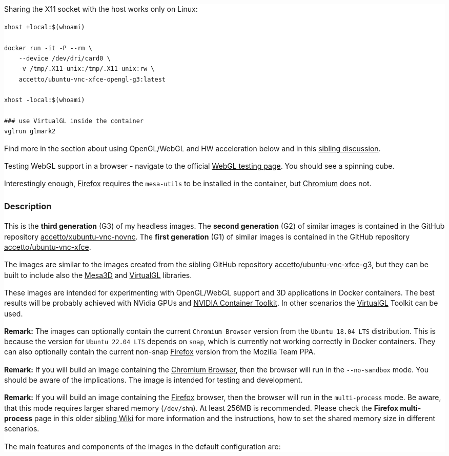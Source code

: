 Sharing the X11 socket with the host works only on Linux:

```shell
xhost +local:$(whoami)

docker run -it -P --rm \
    --device /dev/dri/card0 \
    -v /tmp/.X11-unix:/tmp/.X11-unix:rw \
    accetto/ubuntu-vnc-xfce-opengl-g3:latest

xhost -local:$(whoami)

### use VirtualGL inside the container
vglrun glmark2
```

Find more in the section about using OpenGL/WebGL and HW acceleration below and in this [sibling discussion][sibling-discussion-supporting-opengl-and-using-hw-acceleration].

Testing WebGL support in a browser - navigate to the official [WebGL testing page][webgl-test]. You should see a spinning cube.

Interestingly enough, [Firefox][firefox] requires the `mesa-utils` to be installed in the container, but [Chromium][chromium] does not.

### Description

This is the **third generation** (G3) of my headless images. The **second generation** (G2) of similar images is contained in the GitHub repository [accetto/xubuntu-vnc-novnc][accetto-github-xubuntu-vnc-novnc]. The **first generation** (G1) of similar images is contained in the GitHub repository [accetto/ubuntu-vnc-xfce][accetto-github-ubuntu-vnc-xfce].

The images are similar to the images created from the sibling GitHub repository [accetto/ubuntu-vnc-xfce-g3][sibling-github], but they can be built to include also the [Mesa3D][mesa3d] and [VirtualGL][virtualgl] libraries.

These images are intended for experimenting with OpenGL/WebGL support and 3D applications in Docker containers. The best results will be probably achieved with NVidia GPUs and [NVIDIA Container Toolkit][nvidia-container-toolkit]. In other scenarios the [VirtualGL][virtualgl] Toolkit can be used.

**Remark:** The images can optionally contain the current `Chromium Browser` version from the `Ubuntu 18.04 LTS` distribution. This is because the version for `Ubuntu 22.04 LTS` depends on `snap`, which is currently not working correctly in Docker containers. They can also optionally contain the current non-snap [Firefox][firefox] version from the Mozilla Team PPA.

**Remark:** If you will build an image containing the [Chromium Browser][chromium], then the browser will run in the `--no-sandbox` mode. You should be aware of the implications. The image is intended for testing and development.

**Remark:** If you will build an image containing the [Firefox][firefox] browser, then the browser will run in the `multi-process` mode. Be aware, that this mode requires larger shared memory (`/dev/shm`). At least 256MB is recommended. Please check the **Firefox multi-process** page in this older [sibling Wiki][that-wiki-firefox-multiprocess] for more information and the instructions, how to set the shared memory size in different scenarios.

The main features and components of the images in the default configuration are:


[this-changelog]: https://github.com/accetto/headless-drawing-g3/blob/master/CHANGELOG.md
[this-github]: https://github.com/accetto/headless-drawing-g3/
[this-issues]: https://github.com/accetto/headless-drawing-g3/issues
[this-readme-dockerhub]: https://hub.docker.com/r/accetto/ubuntu-vnc-xfce-opengl-g3
[this-readme-project]: https://github.com/accetto/headless-drawing-g3/blob/master/README.md
[this-builder-readme]: https://github.com/accetto/headless-drawing-g3/blob/master/readme-builder.md
[this-readme-local-building-example]: https://github.com/accetto/headless-drawing-g3/blob/master/readme-local-building-example.md
[sibling-discussions]: https://github.com/accetto/ubuntu-vnc-xfce-g3/discussions
[sibling-discussion-supporting-opengl-and-using-hw-acceleration]: https://github.com/accetto/ubuntu-vnc-xfce-g3/discussions/10
[sibling-discussion-supporting-opengl-and-using-hw-acceleration-test-results]: https://github.com/accetto/ubuntu-vnc-xfce-g3/discussions/10#discussioncomment-773317
[sibling-github]: https://github.com/accetto/ubuntu-vnc-xfce-g3/
[sibling-issues]: https://github.com/accetto/ubuntu-vnc-xfce-g3/issues
[sibling-readme-project]: https://github.com/accetto/ubuntu-vnc-xfce-g3/blob/master/README.md
[sibling-readme-xfce]: https://github.com/accetto/ubuntu-vnc-xfce-g3/blob/master/docker/xfce/README.md
[sibling-readme-xfce-firefox]: https://github.com/accetto/ubuntu-vnc-xfce-g3/blob/master/docker/xfce-firefox/README.md
[sibling-wiki]: https://github.com/accetto/ubuntu-vnc-xfce-g3/wiki
[sibling-wiki-version-stickers]: https://github.com/accetto/ubuntu-vnc-xfce-g3/wiki/Concepts-of-dockerfiles
[this-docker]: https://hub.docker.com/r/accetto/ubuntu-vnc-xfce-opengl-g3/
[this-dockerfile]: https://github.com/accetto/headless-drawing-g3/blob/master/docker/Dockerfile.xfce.drawing
[this-diagram-dockerfile-stages-xfce]: https://raw.githubusercontent.com/accetto/headless-drawing-g3/master/docker/doc/images/Dockerfile.xfce.png
[this-diagram-dockerfile-stages-drawing]: https://raw.githubusercontent.com/accetto/headless-drawing-g3/master/docker/doc/images/Dockerfile.xfce.png
[this-screenshot-container]: https://raw.githubusercontent.com/accetto/headless-drawing-g3/master/docker/doc/images/ubuntu-vnc-xfce-opengl.jpg
[accetto-github-xubuntu-vnc-novnc]: https://github.com/accetto/xubuntu-vnc-novnc/
[accetto-github-ubuntu-vnc-xfce]: https://github.com/accetto/ubuntu-vnc-xfce
[that-wiki-firefox-multiprocess]: https://github.com/accetto/xubuntu-vnc/wiki/Firefox-multiprocess
[docker-ubuntu]: https://hub.docker.com/_/ubuntu/
[docker-doc]: https://docs.docker.com/
[docker-doc-managing-data]: https://docs.docker.com/storage/
[ubuntu-packages-search]: https://packages.ubuntu.com/
[mozilla-doc-webgl]: https://developer.mozilla.org/en-US/docs/Web/API/WebGL_API
[chromium]: https://www.chromium.org/Home
[firefox]: https://www.mozilla.org
[glmark2]: https://github.com/glmark2/glmark2
[jq]: https://stedolan.github.io/jq/
[mesa3d]: https://mesa3d.org/
[mousepad]: https://github.com/codebrainz/mousepad
[nano]: https://www.nano-editor.org/
[novnc]: https://github.com/kanaka/noVNC
[nvidia-container-toolkit]: https://github.com/NVIDIA/nvidia-docker
[tigervnc]: http://tigervnc.org
[tightvnc]: http://www.tightvnc.com
[tini]: https://github.com/krallin/tini
[virtualgl]: https://virtualgl.org/About/Introduction
[webgl-test]: https://get.webgl.org/
[xfce]: http://www.xfce.org
[badge-github-release]: https://badgen.net/github/release/accetto/headless-drawing-g3?icon=github&label=release
[badge-github-release-date]: https://img.shields.io/github/release-date/accetto/headless-drawing-g3?logo=github
[badge-docker-pulls]: https://badgen.net/docker/pulls/accetto/ubuntu-vnc-xfce-opengl-g3?icon=docker&label=pulls
[badge-docker-stars]: https://badgen.net/docker/stars/accetto/ubuntu-vnc-xfce-opengl-g3?icon=docker&label=stars